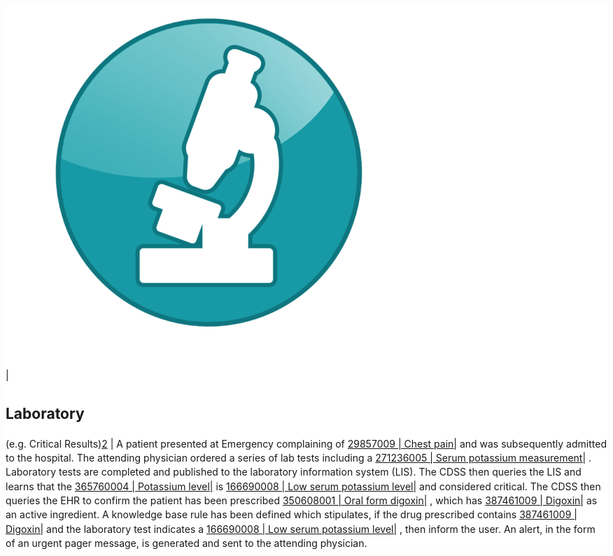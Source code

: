 <figure><img src="../images/123897440.png" alt="" title=""></figure>| 

## Laboratory

(e.g. Critical Results)[2](https://confluence.ihtsdotools.org/display/DOCCDS/1.3.+Clinical+Areas#Footnote2 "Footnote: Click here to display the footnote") | A patient presented at Emergency complaining of [ 29857009 | Chest pain|](http://snomed.info/id/29857009 "29857009 | Chest pain |") and was subsequently admitted to the hospital. The attending physician ordered a series of lab tests including a [ 271236005 | Serum potassium measurement|](http://snomed.info/id/271236005 "271236005 | Serum potassium measurement |") . Laboratory tests are completed and published to the laboratory information system (LIS). The CDSS then queries the LIS and learns that the [ 365760004 | Potassium level|](http://snomed.info/id/365760004 "365760004 | Potassium level |") is [ 166690008 | Low serum potassium level|](http://snomed.info/id/166690008 "166690008 | Low serum potassium level |") and considered critical. The CDSS then queries the EHR to confirm the patient has been prescribed [ 350608001 | Oral form digoxin|](http://snomed.info/id/350608001 "350608001 | Oral form digoxin |") , which has [ 387461009 | Digoxin|](http://snomed.info/id/387461009 "387461009 | Digoxin |") as an active ingredient. A knowledge base rule has been defined which stipulates, if the drug prescribed contains [ 387461009 | Digoxin|](http://snomed.info/id/387461009 "387461009 | Digoxin |") and the laboratory test indicates a [ 166690008 | Low serum potassium level|](http://snomed.info/id/166690008 "166690008 | Low serum potassium level |") , then inform the user. An alert, in the form of an urgent  pager message, is generated and sent to the attending physician.   
